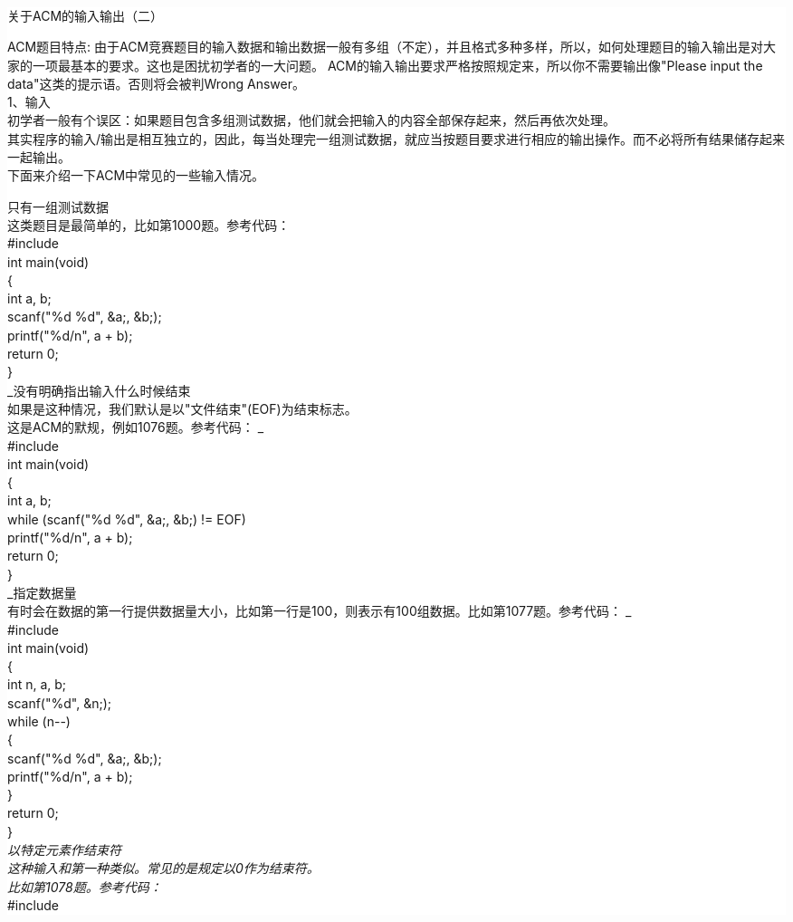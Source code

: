 























关于ACM的输入输出（二）







ACM题目特点: 由于ACM竞赛题目的输入数据和输出数据一般有多组（不定），并且格式多种多样，所以，如何处理题目的输入输出是对大家的一项最基本的要求。这也是困扰初学者的一大问题。 ACM的输入输出要求严格按照规定来，所以你不需要输出像"Please input the data"这类的提示语。否则将会被判Wrong Answer。   
1、输入   
初学者一般有个误区：如果题目包含多组测试数据，他们就会把输入的内容全部保存起来，然后再依次处理。  
其实程序的输入/输出是相互独立的，因此，每当处理完一组测试数据，就应当按题目要求进行相应的输出操作。而不必将所有结果储存起来一起输出。   
下面来介绍一下ACM中常见的一些输入情况。   
  
只有一组测试数据   
这类题目是最简单的，比如第1000题。参考代码：  
#include   
int main(void)  
{  
int a, b;   
scanf("%d %d", &a;, &b;);  
printf("%d/n", a + b);   
return 0;  
}   
_没有明确指出输入什么时候结束   
如果是这种情况，我们默认是以"文件结束"(EOF)为结束标志。  
这是ACM的默规，例如1076题。参考代码： _  
#include   
int main(void)  
{  
int a, b;   
while (scanf("%d %d", &a;, &b;) != EOF)  
printf("%d/n", a + b);   
return 0;  
}   
_指定数据量   
有时会在数据的第一行提供数据量大小，比如第一行是100，则表示有100组数据。比如第1077题。参考代码： _  
#include   
int main(void)  
{  
int n, a, b;   
scanf("%d", &n;);  
while (n--)  
{  
scanf("%d %d", &a;, &b;);  
printf("%d/n", a + b);  
}   
return 0;  
}   
_以特定元素作结束符   
这种输入和第一种类似。常见的是规定以0作为结束符。  
比如第1078题。参考代码：_   
#include   